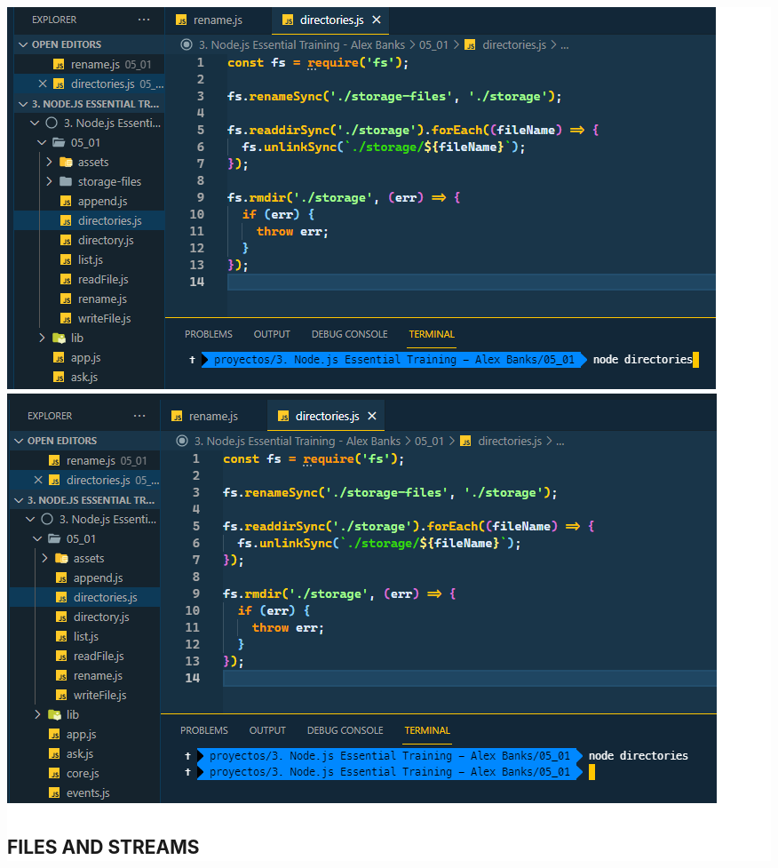 ![node23](images/nodeJS_Essential_training_23.png)
![node24](images/nodeJS_Essential_training_24.png)

## FILES AND STREAMS
